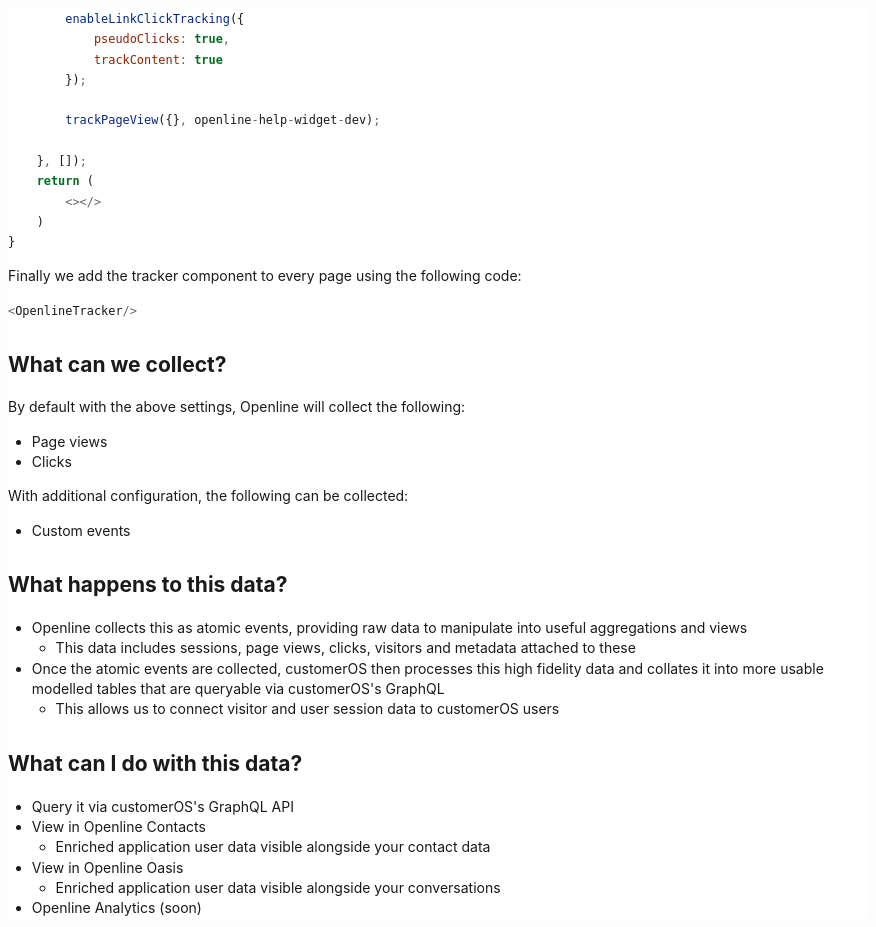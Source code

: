 ```javascript
        enableLinkClickTracking({
            pseudoClicks: true,
            trackContent: true
        });

        trackPageView({}, openline-help-widget-dev);

    }, []);
    return (
        <></>
    )
}
```

Finally we add the tracker component to every page using the following code:

```javascript
<OpenlineTracker/>
```

## What can we collect?

By default with the above settings, Openline will collect the following:

- Page views
- Clicks

With additional configuration, the following can be collected:

- Custom events

## What happens to this data?

- Openline collects this as atomic events, providing raw data to manipulate into useful aggregations and views
  - This data includes sessions, page views, clicks, visitors and metadata attached to these
- Once the atomic events are collected, customerOS then processes this high fidelity data and collates it into more usable modelled tables that are queryable via customerOS's GraphQL
  - This allows us to connect visitor and user session data to customerOS users

## What can I do with this data?

- Query it via customerOS's GraphQL API
- View in Openline Contacts
  - Enriched application user data visible alongside your contact data
- View in Openline Oasis
  - Enriched application user data visible alongside your conversations
- Openline Analytics (soon)



[snowplow]: https://github.com/snowplow/snowplow
[snowplow-browser-tracker]: https://docs.snowplow.io/docs/collecting-data/collecting-from-own-applications/javascript-trackers/browser-tracker/
[openline-snowplow]: https://github.com/openline-ai/openline.ai/blob/otter/src/components/Tracker/index.tsx
